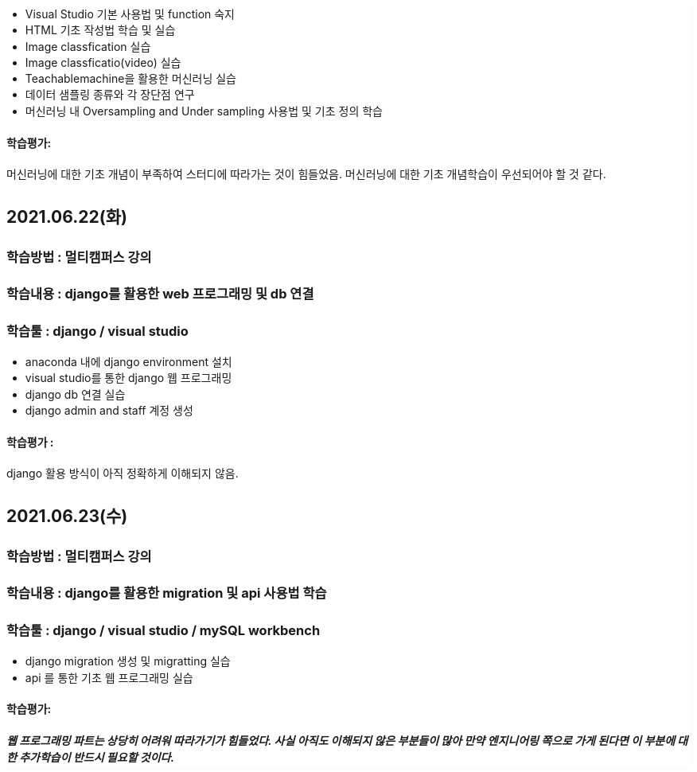 - Visual Studio 기본 사용법 및 function 숙지
- HTML 기초 작성법 학습 및 실습
- Image classfication 실습
- Image classficatio(video) 실습
- Teachablemachine을 활용한 머신러닝 실습
- 데이터 샘플링 종류와 각 장단점 연구
- 머신러닝 내 Oversampling and Under sampling 사용법 및 기초 정의 학습



#### 학습평가:

머신러닝에 대한 기초 개념이 부족하여 스터디에 따라가는 것이 힘들었음. 머신러닝에 대한 기초 개념학습이 우선되어야 할 것 같다.



## 2021.06.22(화)

### 학습방법 : 멀티캠퍼스 강의

### 학습내용 : django를 활용한 web 프로그래밍 및  db 연결

### 학습툴 : django / visual studio

- anaconda 내에 django environment 설치
- visual studio를 통한 django 웹 프로그래밍
- django db  연결 실습
- django admin and staff 계정 생성



#### 학습평가 : 

django 활용 방식이 아직 정확하게 이해되지 않음.  



## 2021.06.23(수)

### 학습방법 : 멀티캠퍼스 강의 

### 학습내용 : django를 활용한 migration 및 api 사용법 학습

### 학습툴 : django / visual studio / mySQL workbench



- django migration 생성 및 migratting 실습
- api 를 통한 기초 웹 프로그래밍 실습



#### 학습평가:

##### 웹 프로그래밍 파트는 상당히 어려워 따라가기가 힘들었다. 사실 아직도 이해되지 않은 부분들이 많아 만약 엔지니어링 쪽으로 가게 된다면 이 부분에 대한 추가학습이 반드시 필요할 것이다.

